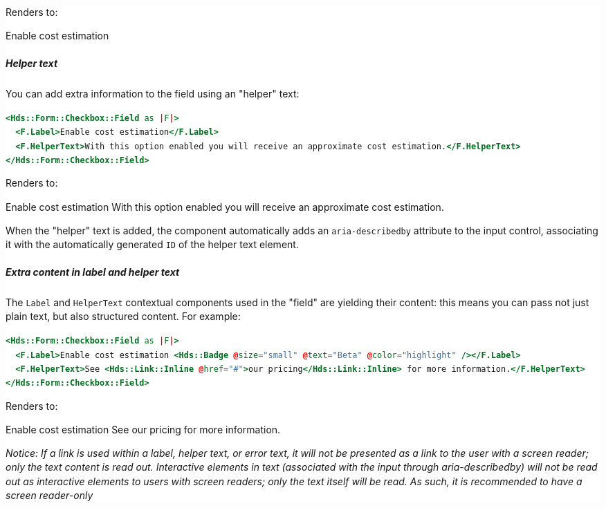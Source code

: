   <p class="dummy-paragraph">Renders to:</p>
  <Hds::Form::Checkbox::Field @value="enable" checked as |F|>
    <F.Label>Enable cost estimation</F.Label>
  </Hds::Form::Checkbox::Field>

  <h5 class="dummy-h5">Helper text</h5>
  <p class="dummy-paragraph">You can add extra information to the field using an "helper" text:</p>
  
  
  
```handlebars
<Hds::Form::Checkbox::Field as |F|>
  <F.Label>Enable cost estimation</F.Label>
  <F.HelperText>With this option enabled you will receive an approximate cost estimation.</F.HelperText>
</Hds::Form::Checkbox::Field>
```


  
  
  <p class="dummy-paragraph">Renders to:</p>
  <Hds::Form::Checkbox::Field as |F|>
    <F.Label>Enable cost estimation</F.Label>
    <F.HelperText>With this option enabled you will receive an approximate cost estimation.</F.HelperText>
  </Hds::Form::Checkbox::Field>
  <p class="dummy-paragraph">When the "helper" text is added, the component automatically adds an
    <code class="dummy-code">aria-describedby</code>
    attribute to the input control, associating it with the automatically generated
    <code class="dummy-code">ID</code>
    of the helper text element.</p>

  <h5 class="dummy-h5">Extra content in label and helper text</h5>
  <p class="dummy-paragraph">The
    <code class="dummy-code">Label</code>
    and
    <code class="dummy-code">HelperText</code>
    contextual components used in the "field" are yielding their content: this means you can pass not just plain text,
    but also structured content. For example:</p>
  
  
  
```handlebars
<Hds::Form::Checkbox::Field as |F|>
  <F.Label>Enable cost estimation <Hds::Badge @size="small" @text="Beta" @color="highlight" /></F.Label>
  <F.HelperText>See <Hds::Link::Inline @href="#">our pricing</Hds::Link::Inline> for more information.</F.HelperText>
</Hds::Form::Checkbox::Field>
```


  
  
  <p class="dummy-paragraph">Renders to:</p>
  <Hds::Form::Checkbox::Field as |F|>
    <F.Label>Enable cost estimation <Hds::Badge @size="small" @text="Beta" @color="highlight" /></F.Label>
    <F.HelperText>See <Hds::Link::Inline @href="#">our pricing</Hds::Link::Inline> for more information.</F.HelperText>
  </Hds::Form::Checkbox::Field>
  <p class="dummy-paragraph"><em>Notice: If a link is used within a label, helper text, or error text, it will not be
      presented as a link to the user with a screen reader; only the text content is read out. Interactive elements in
      text (associated with the input through aria-describedby) will not be read out as interactive elements to users
      with screen readers; only the text itself will be read. As such, it is recommended to have a screen reader-only